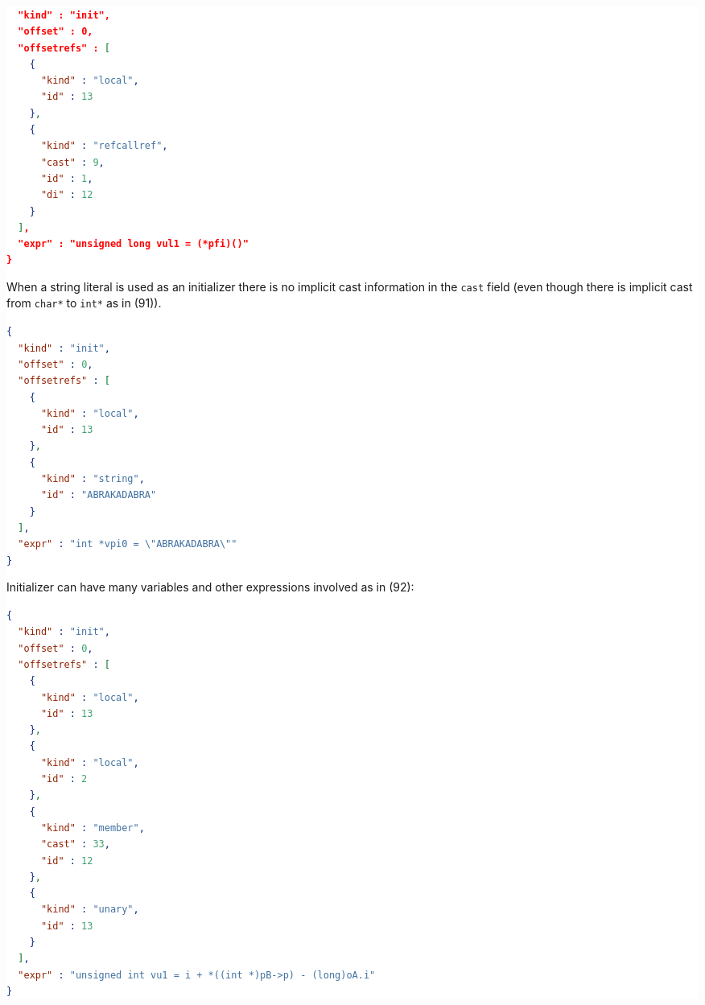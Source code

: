 ```json
  "kind" : "init",
  "offset" : 0,
  "offsetrefs" : [
    {
      "kind" : "local",
      "id" : 13
    },
    {
      "kind" : "refcallref",
      "cast" : 9,
      "id" : 1,
      "di" : 12
    }
  ],
  "expr" : "unsigned long vul1 = (*pfi)()"
}
```

When a string literal is used as an initializer there is no implicit cast information in the `cast` field (even though there is implicit cast from `char*` to `int*` as in (91)).
```json
{
  "kind" : "init",
  "offset" : 0,
  "offsetrefs" : [
    {
      "kind" : "local",
      "id" : 13
    },
    {
      "kind" : "string",
      "id" : "ABRAKADABRA"
    }
  ],
  "expr" : "int *vpi0 = \"ABRAKADABRA\""
}
```

Initializer can have many variables and other expressions involved as in (92):
```json
{
  "kind" : "init",
  "offset" : 0,
  "offsetrefs" : [
    {
      "kind" : "local",
      "id" : 13
    },
    {
      "kind" : "local",
      "id" : 2
    },
    {
      "kind" : "member",
      "cast" : 33,
      "id" : 12
    },
    {
      "kind" : "unary",
      "id" : 13
    }
  ],
  "expr" : "unsigned int vu1 = i + *((int *)pB->p) - (long)oA.i"
}
```